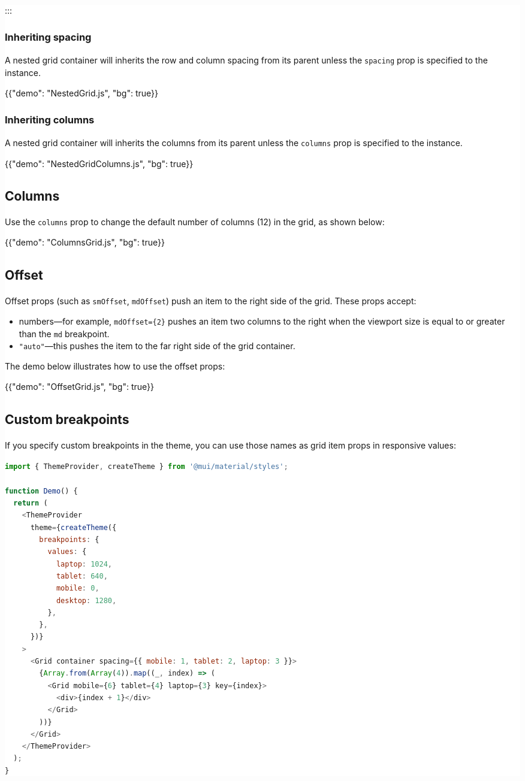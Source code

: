 :::

### Inheriting spacing

A nested grid container will inherits the row and column spacing from its parent unless the `spacing` prop is specified to the instance.

{{"demo": "NestedGrid.js", "bg": true}}

### Inheriting columns

A nested grid container will inherits the columns from its parent unless the `columns` prop is specified to the instance.

{{"demo": "NestedGridColumns.js", "bg": true}}

## Columns

Use the `columns` prop to change the default number of columns (12) in the grid, as shown below:

{{"demo": "ColumnsGrid.js", "bg": true}}

## Offset

Offset props (such as `smOffset`, `mdOffset`) push an item to the right side of the grid.
These props accept:

- numbers—for example, `mdOffset={2}` pushes an item two columns to the right when the viewport size is equal to or greater than the `md` breakpoint.
- `"auto"`—this pushes the item to the far right side of the grid container.

The demo below illustrates how to use the offset props:

{{"demo": "OffsetGrid.js", "bg": true}}

## Custom breakpoints

If you specify custom breakpoints in the theme, you can use those names as grid item props in responsive values:

```js
import { ThemeProvider, createTheme } from '@mui/material/styles';

function Demo() {
  return (
    <ThemeProvider
      theme={createTheme({
        breakpoints: {
          values: {
            laptop: 1024,
            tablet: 640,
            mobile: 0,
            desktop: 1280,
          },
        },
      })}
    >
      <Grid container spacing={{ mobile: 1, tablet: 2, laptop: 3 }}>
        {Array.from(Array(4)).map((_, index) => (
          <Grid mobile={6} tablet={4} laptop={3} key={index}>
            <div>{index + 1}</div>
          </Grid>
        ))}
      </Grid>
    </ThemeProvider>
  );
}
```